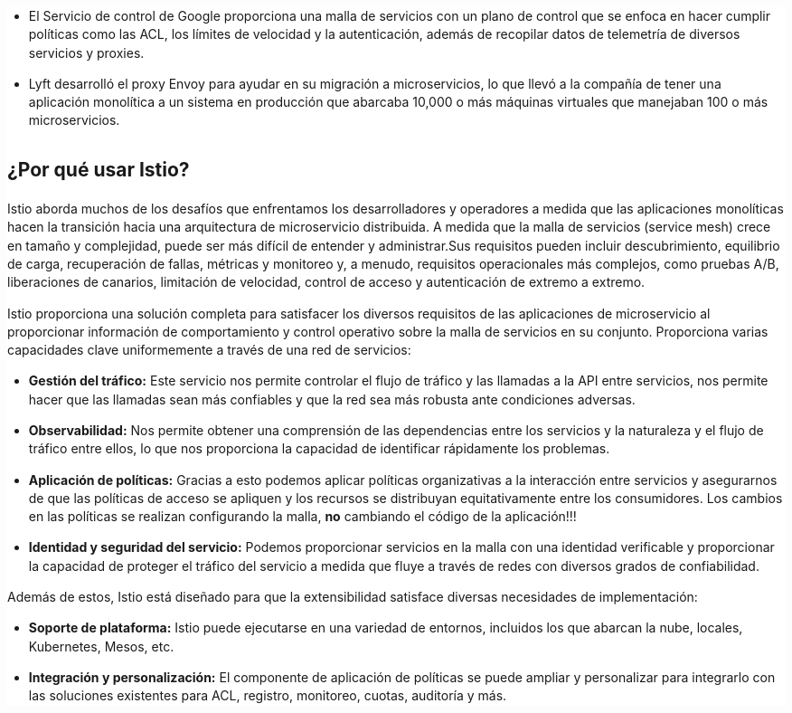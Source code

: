 
* El Servicio de control de Google proporciona una malla de servicios con un plano de control que se enfoca en hacer cumplir políticas como las ACL, los límites de velocidad y la autenticación, además de recopilar datos de telemetría de diversos servicios y proxies.


* Lyft desarrolló el proxy Envoy para ayudar en su migración a microservicios, lo que llevó a la compañía de tener una aplicación monolítica a un sistema en producción que abarcaba 10,000 o más máquinas virtuales que manejaban 100 o más microservicios.


## ¿Por qué usar Istio?


Istio aborda muchos de los desafíos que enfrentamos los desarrolladores y operadores a medida que las aplicaciones monolíticas hacen la transición hacia una arquitectura de microservicio distribuida. A medida que la malla de servicios (service mesh) crece en tamaño y complejidad, puede ser más difícil de entender y administrar.Sus requisitos pueden incluir descubrimiento, equilibrio de carga, recuperación de fallas, métricas y monitoreo y, a menudo, requisitos operacionales más complejos, como pruebas A/B, liberaciones de canarios, limitación de velocidad, control de acceso y autenticación de extremo a extremo.


Istio proporciona una solución completa para satisfacer los diversos requisitos de las aplicaciones de microservicio al proporcionar información de comportamiento y control operativo sobre la malla de servicios en su conjunto. Proporciona varias capacidades clave uniformemente a través de una red de servicios:


* **Gestión del tráfico:** Este servicio nos permite controlar el flujo de tráfico y las llamadas a la API entre servicios, nos permite hacer que las llamadas sean más confiables y que la red sea más robusta ante condiciones adversas.


* **Observabilidad:** Nos permite obtener una comprensión de las dependencias entre los servicios y la naturaleza y el flujo de tráfico entre ellos, lo que nos proporciona la capacidad de identificar rápidamente los problemas.


* **Aplicación de políticas:** Gracias a esto podemos aplicar políticas organizativas a la interacción entre servicios y asegurarnos de que las políticas de acceso se apliquen y los recursos se distribuyan equitativamente entre los consumidores. Los cambios en las políticas se realizan configurando la malla, **no** cambiando el código de la aplicación!!!


* **Identidad y seguridad del servicio:** Podemos proporcionar servicios en la malla con una identidad verificable y proporcionar la capacidad de proteger el tráfico del servicio a medida que fluye a través de redes con diversos grados de confiabilidad.


Además de estos, Istio está diseñado para que la extensibilidad satisface diversas necesidades de implementación:


* **Soporte de plataforma:** Istio puede ejecutarse en una variedad de entornos, incluidos los que abarcan la nube, locales, Kubernetes, Mesos, etc.


* **Integración y personalización:** El componente de aplicación de políticas se puede ampliar y personalizar para integrarlo con las soluciones existentes para ACL, registro, monitoreo, cuotas, auditoría y más.
